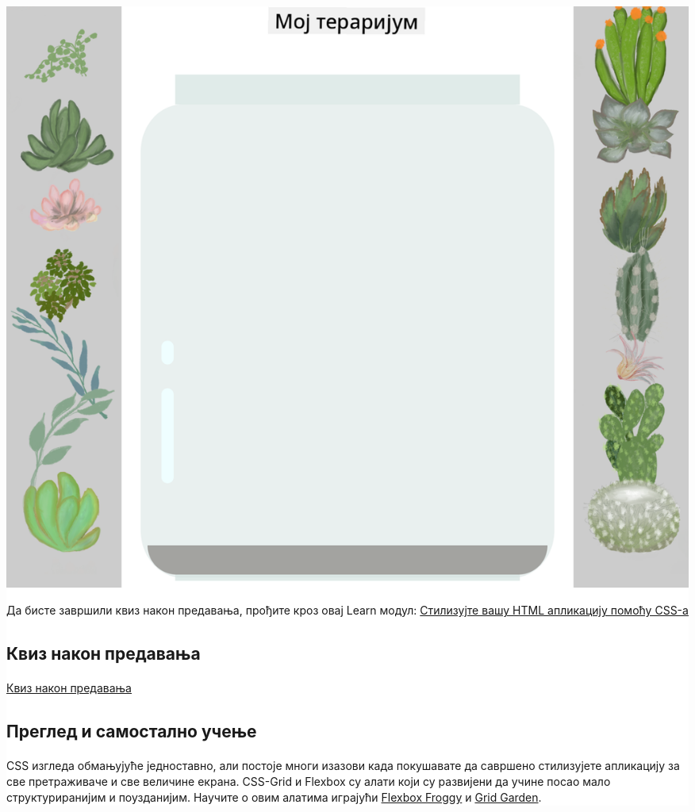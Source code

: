 ![завршени тераријум](../../../../translated_images/terrarium-final.2f07047ffc597d0a06b06cab28a77801a10dd12fdb6c7fc630e9c40665491c53.sr.png)

Да бисте завршили квиз након предавања, прођите кроз овај Learn модул: [Стилизујте вашу HTML апликацију помоћу CSS-а](https://docs.microsoft.com/learn/modules/build-simple-website/4-css-basics/?WT.mc_id=academic-77807-sagibbon)

## Квиз након предавања

[Квиз након предавања](https://ashy-river-0debb7803.1.azurestaticapps.net/quiz/18)

## Преглед и самостално учење

CSS изгледа обмањујуће једноставно, али постоје многи изазови када покушавате да савршено стилизујете апликацију за све претраживаче и све величине екрана. CSS-Grid и Flexbox су алати који су развијени да учине посао мало структуриранијим и поузданијим. Научите о овим алатима играјући [Flexbox Froggy](https://flexboxfroggy.com/) и [Grid Garden](https://codepip.com/games/grid-garden/).
